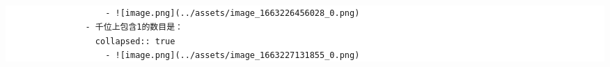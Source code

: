 						- ![image.png](../assets/image_1663226456028_0.png)
					- 千位上包含1的数目是：
					  collapsed:: true
						- ![image.png](../assets/image_1663227131855_0.png)
